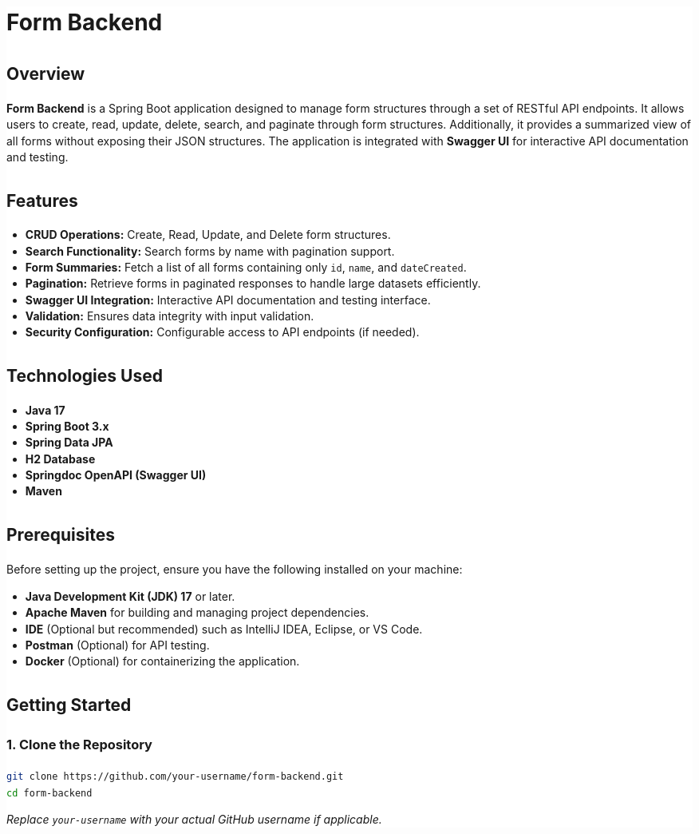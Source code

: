 # Form Backend

## Overview

**Form Backend** is a Spring Boot application designed to manage form structures through a set of RESTful API endpoints. It allows users to create, read, update, delete, search, and paginate through form structures. Additionally, it provides a summarized view of all forms without exposing their JSON structures. The application is integrated with **Swagger UI** for interactive API documentation and testing.

## Features

- **CRUD Operations:** Create, Read, Update, and Delete form structures.
- **Search Functionality:** Search forms by name with pagination support.
- **Form Summaries:** Fetch a list of all forms containing only `id`, `name`, and `dateCreated`.
- **Pagination:** Retrieve forms in paginated responses to handle large datasets efficiently.
- **Swagger UI Integration:** Interactive API documentation and testing interface.
- **Validation:** Ensures data integrity with input validation.
- **Security Configuration:** Configurable access to API endpoints (if needed).

## Technologies Used

- **Java 17**
- **Spring Boot 3.x**
- **Spring Data JPA**
- **H2 Database**
- **Springdoc OpenAPI (Swagger UI)**
- **Maven**

## Prerequisites

Before setting up the project, ensure you have the following installed on your machine:

- **Java Development Kit (JDK) 17** or later.
- **Apache Maven** for building and managing project dependencies.
- **IDE** (Optional but recommended) such as IntelliJ IDEA, Eclipse, or VS Code.
- **Postman** (Optional) for API testing.
- **Docker** (Optional) for containerizing the application.

## Getting Started

### 1. Clone the Repository

```bash
git clone https://github.com/your-username/form-backend.git
cd form-backend
```

*Replace `your-username` with your actual GitHub username if applicable.*
